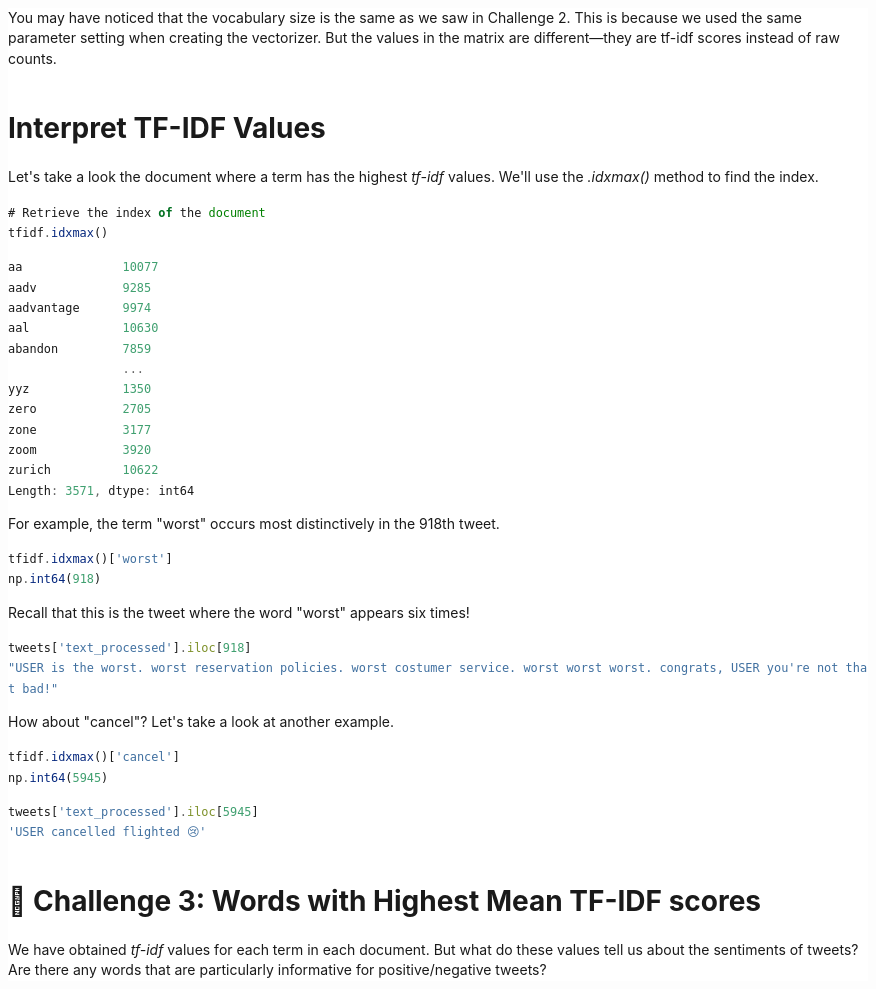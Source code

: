 You may have noticed that the vocabulary size is the same as we saw in Challenge 2. This is because we used the same parameter setting when creating the vectorizer. But the values in the matrix are different—they are tf-idf scores instead of raw counts.

# Interpret TF-IDF Values

Let's take a look the document where a term has the highest *tf-idf* values. We'll use the *.idxmax()* method to find the index.

~~~javascript
# Retrieve the index of the document
tfidf.idxmax()
~~~
~~~javascript
aa            	10077
aadv           	9285
aadvantage     	9974
aal           	10630
abandon        	7859
             	...  
yyz            	1350
zero           	2705
zone           	3177
zoom           	3920
zurich        	10622
Length: 3571, dtype: int64
~~~

For example, the term "worst" occurs most distinctively in the 918th tweet.
~~~javascript
tfidf.idxmax()['worst']
np.int64(918)
~~~
Recall that this is the tweet where the word "worst" appears six times!
~~~javascript
tweets['text_processed'].iloc[918]
"USER is the worst. worst reservation policies. worst costumer service. worst worst worst. congrats, USER you're not that bad!"
~~~
How about "cancel"? Let's take a look at another example.
~~~javascript
tfidf.idxmax()['cancel']
np.int64(5945)
~~~
~~~javascript
tweets['text_processed'].iloc[5945]
'USER cancelled flighted 😢'
~~~
# 🥊 Challenge 3: Words with Highest Mean TF-IDF scores

We have obtained *tf-idf* values for each term in each document. But what do these values tell us about the sentiments of tweets? Are there any words that are  particularly informative for positive/negative tweets? 
